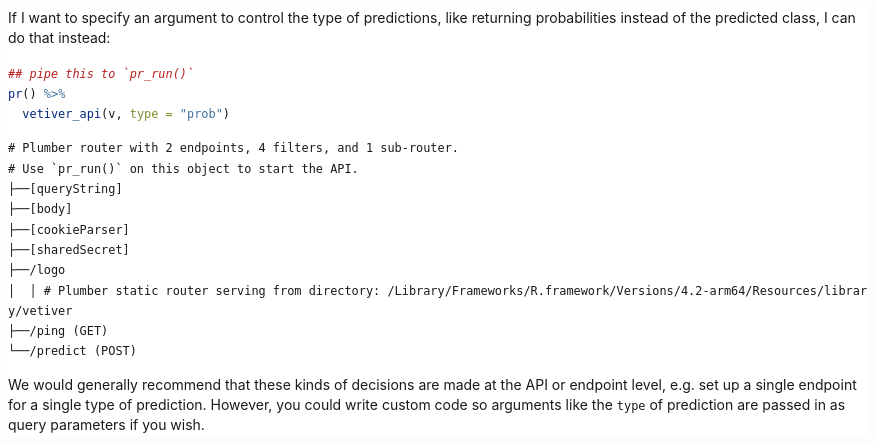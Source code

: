 If I want to specify an argument to control the type of predictions, like returning probabilities instead of the predicted class, I can do that instead:

``` r
## pipe this to `pr_run()`
pr() %>% 
  vetiver_api(v, type = "prob")
```

    # Plumber router with 2 endpoints, 4 filters, and 1 sub-router.
    # Use `pr_run()` on this object to start the API.
    ├──[queryString]
    ├──[body]
    ├──[cookieParser]
    ├──[sharedSecret]
    ├──/logo
    │  │ # Plumber static router serving from directory: /Library/Frameworks/R.framework/Versions/4.2-arm64/Resources/library/vetiver
    ├──/ping (GET)
    └──/predict (POST)

We would generally recommend that these kinds of decisions are made at the API or endpoint level, e.g. set up a single endpoint for a single type of prediction. However, you could write custom code so arguments like the `type` of prediction are passed in as query parameters if you wish.

